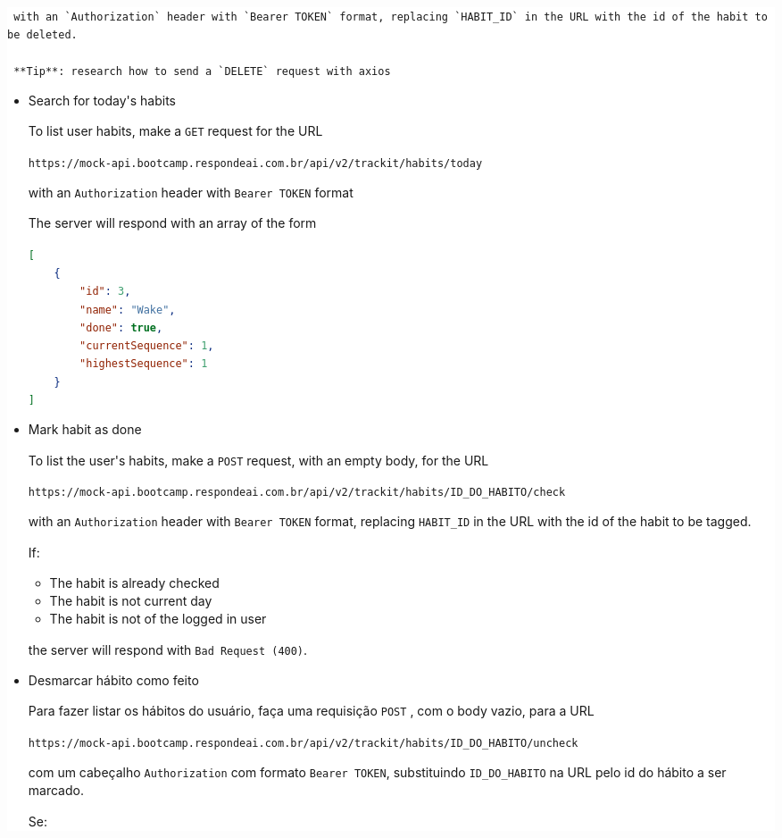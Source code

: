      with an `Authorization` header with `Bearer TOKEN` format, replacing `HABIT_ID` in the URL with the id of the habit to be deleted.
    
     **Tip**: research how to send a `DELETE` request with axios

- Search for today's habits
    
     To list user habits, make a `GET` request for the URL
    
     ```
     https://mock-api.bootcamp.respondeai.com.br/api/v2/trackit/habits/today
     ```
    
     with an `Authorization` header with `Bearer TOKEN` format
    
     The server will respond with an array of the form
    
     ```json
     [
         {
             "id": 3,
             "name": "Wake",
             "done": true,
             "currentSequence": 1,
             "highestSequence": 1
         }
     ]
     ```
- Mark habit as done
    
     To list the user's habits, make a `POST` request, with an empty body, for the URL
    
     ```
     https://mock-api.bootcamp.respondeai.com.br/api/v2/trackit/habits/ID_DO_HABITO/check
     ```
    
     with an `Authorization` header with `Bearer TOKEN` format, replacing `HABIT_ID` in the URL with the id of the habit to be tagged.
    
     If:
    
     - The habit is already checked
     - The habit is not current day
     - The habit is not of the logged in user
    
     the server will respond with `Bad Request (400)`.

- Desmarcar hábito como feito
    
    Para fazer listar os hábitos do usuário, faça uma requisição `POST` , com o body vazio, para a URL
    
    ```
    https://mock-api.bootcamp.respondeai.com.br/api/v2/trackit/habits/ID_DO_HABITO/uncheck
    ```
    
    com um cabeçalho `Authorization` com formato `Bearer TOKEN`, substituindo `ID_DO_HABITO` na URL pelo id do hábito a ser marcado.
    
    Se:
    